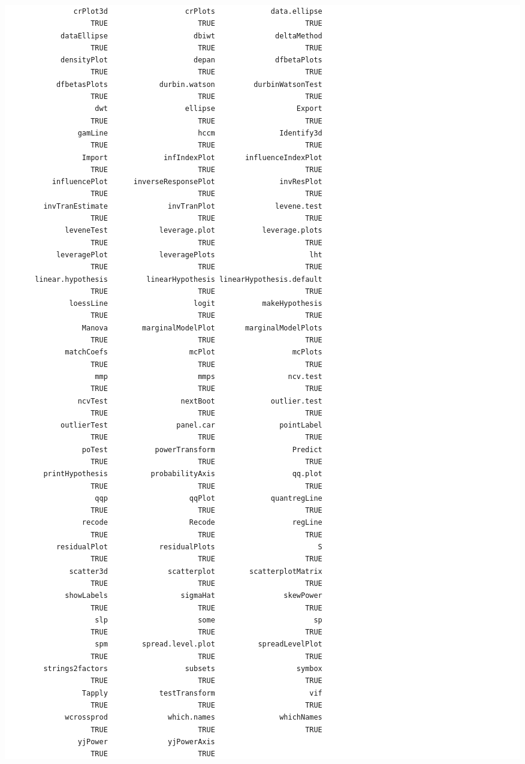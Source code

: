                     crPlot3d                  crPlots             data.ellipse 
                        TRUE                     TRUE                     TRUE 
                 dataEllipse                    dbiwt              deltaMethod 
                        TRUE                     TRUE                     TRUE 
                 densityPlot                    depan              dfbetaPlots 
                        TRUE                     TRUE                     TRUE 
                dfbetasPlots            durbin.watson         durbinWatsonTest 
                        TRUE                     TRUE                     TRUE 
                         dwt                  ellipse                   Export 
                        TRUE                     TRUE                     TRUE 
                     gamLine                     hccm               Identify3d 
                        TRUE                     TRUE                     TRUE 
                      Import             infIndexPlot       influenceIndexPlot 
                        TRUE                     TRUE                     TRUE 
               influencePlot      inverseResponsePlot               invResPlot 
                        TRUE                     TRUE                     TRUE 
             invTranEstimate              invTranPlot              levene.test 
                        TRUE                     TRUE                     TRUE 
                  leveneTest            leverage.plot           leverage.plots 
                        TRUE                     TRUE                     TRUE 
                leveragePlot            leveragePlots                      lht 
                        TRUE                     TRUE                     TRUE 
           linear.hypothesis         linearHypothesis linearHypothesis.default 
                        TRUE                     TRUE                     TRUE 
                   loessLine                    logit           makeHypothesis 
                        TRUE                     TRUE                     TRUE 
                      Manova        marginalModelPlot       marginalModelPlots 
                        TRUE                     TRUE                     TRUE 
                  matchCoefs                   mcPlot                  mcPlots 
                        TRUE                     TRUE                     TRUE 
                         mmp                     mmps                 ncv.test 
                        TRUE                     TRUE                     TRUE 
                     ncvTest                 nextBoot             outlier.test 
                        TRUE                     TRUE                     TRUE 
                 outlierTest                panel.car               pointLabel 
                        TRUE                     TRUE                     TRUE 
                      poTest           powerTransform                  Predict 
                        TRUE                     TRUE                     TRUE 
             printHypothesis          probabilityAxis                  qq.plot 
                        TRUE                     TRUE                     TRUE 
                         qqp                   qqPlot             quantregLine 
                        TRUE                     TRUE                     TRUE 
                      recode                   Recode                  regLine 
                        TRUE                     TRUE                     TRUE 
                residualPlot            residualPlots                        S 
                        TRUE                     TRUE                     TRUE 
                   scatter3d              scatterplot        scatterplotMatrix 
                        TRUE                     TRUE                     TRUE 
                  showLabels                 sigmaHat                skewPower 
                        TRUE                     TRUE                     TRUE 
                         slp                     some                       sp 
                        TRUE                     TRUE                     TRUE 
                         spm        spread.level.plot          spreadLevelPlot 
                        TRUE                     TRUE                     TRUE 
             strings2factors                  subsets                   symbox 
                        TRUE                     TRUE                     TRUE 
                      Tapply            testTransform                      vif 
                        TRUE                     TRUE                     TRUE 
                  wcrossprod              which.names               whichNames 
                        TRUE                     TRUE                     TRUE 
                     yjPower              yjPowerAxis 
                        TRUE                     TRUE 
